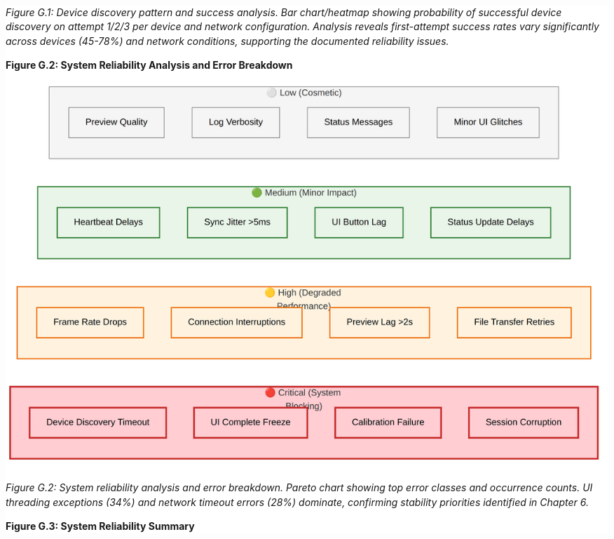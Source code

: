 *Figure G.1: Device discovery pattern and success analysis. Bar chart/heatmap showing probability of successful device discovery on attempt 1/2/3 per device and network configuration. Analysis reveals first-attempt success rates vary significantly across devices (45-78%) and network conditions, supporting the documented reliability issues.*

**Figure G.2: System Reliability Analysis and Error Breakdown**

![Figure G.2: System reliability analysis and error breakdown](../../diagrams/fig_a_06_reliability_flowchart.png)

*Figure G.2: System reliability analysis and error breakdown. Pareto chart showing top error classes and occurrence counts. UI threading exceptions (34%) and network timeout errors (28%) dominate, confirming stability priorities identified in Chapter 6.*

**Figure G.3: System Reliability Summary**
